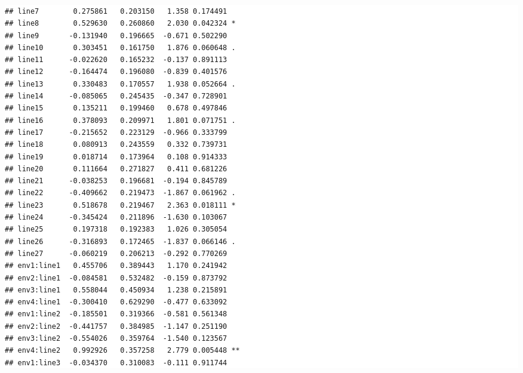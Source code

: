     ## line7        0.275861   0.203150   1.358 0.174491    
    ## line8        0.529630   0.260860   2.030 0.042324 *  
    ## line9       -0.131940   0.196665  -0.671 0.502290    
    ## line10       0.303451   0.161750   1.876 0.060648 .  
    ## line11      -0.022620   0.165232  -0.137 0.891113    
    ## line12      -0.164474   0.196080  -0.839 0.401576    
    ## line13       0.330483   0.170557   1.938 0.052664 .  
    ## line14      -0.085065   0.245435  -0.347 0.728901    
    ## line15       0.135211   0.199460   0.678 0.497846    
    ## line16       0.378093   0.209971   1.801 0.071751 .  
    ## line17      -0.215652   0.223129  -0.966 0.333799    
    ## line18       0.080913   0.243559   0.332 0.739731    
    ## line19       0.018714   0.173964   0.108 0.914333    
    ## line20       0.111664   0.271827   0.411 0.681226    
    ## line21      -0.038253   0.196681  -0.194 0.845789    
    ## line22      -0.409662   0.219473  -1.867 0.061962 .  
    ## line23       0.518678   0.219467   2.363 0.018111 *  
    ## line24      -0.345424   0.211896  -1.630 0.103067    
    ## line25       0.197318   0.192383   1.026 0.305054    
    ## line26      -0.316893   0.172465  -1.837 0.066146 .  
    ## line27      -0.060219   0.206213  -0.292 0.770269    
    ## env1:line1   0.455706   0.389443   1.170 0.241942    
    ## env2:line1  -0.084581   0.532482  -0.159 0.873792    
    ## env3:line1   0.558044   0.450934   1.238 0.215891    
    ## env4:line1  -0.300410   0.629290  -0.477 0.633092    
    ## env1:line2  -0.185501   0.319366  -0.581 0.561348    
    ## env2:line2  -0.441757   0.384985  -1.147 0.251190    
    ## env3:line2  -0.554026   0.359764  -1.540 0.123567    
    ## env4:line2   0.992926   0.357258   2.779 0.005448 ** 
    ## env1:line3  -0.034370   0.310083  -0.111 0.911744    